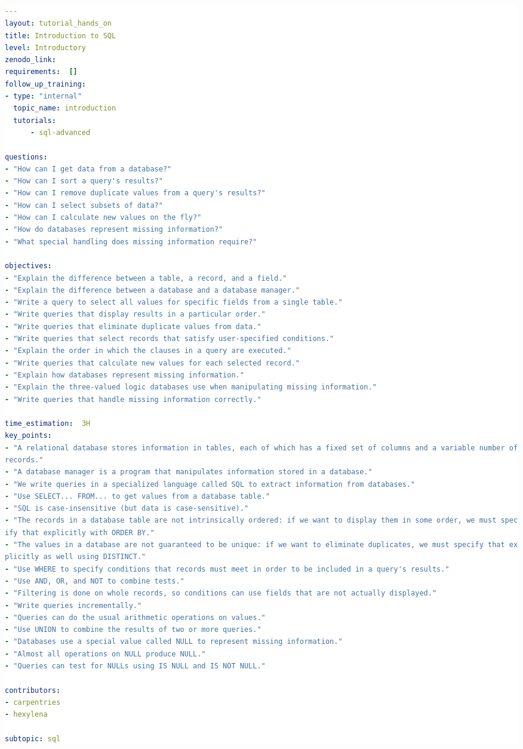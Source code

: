```yaml
---
layout: tutorial_hands_on
title: Introduction to SQL
level: Introductory
zenodo_link:
requirements:  []
follow_up_training:
- type: "internal"
  topic_name: introduction
  tutorials:
      - sql-advanced

questions:
- "How can I get data from a database?"
- "How can I sort a query's results?"
- "How can I remove duplicate values from a query's results?"
- "How can I select subsets of data?"
- "How can I calculate new values on the fly?"
- "How do databases represent missing information?"
- "What special handling does missing information require?"

objectives:
- "Explain the difference between a table, a record, and a field."
- "Explain the difference between a database and a database manager."
- "Write a query to select all values for specific fields from a single table."
- "Write queries that display results in a particular order."
- "Write queries that eliminate duplicate values from data."
- "Write queries that select records that satisfy user-specified conditions."
- "Explain the order in which the clauses in a query are executed."
- "Write queries that calculate new values for each selected record."
- "Explain how databases represent missing information."
- "Explain the three-valued logic databases use when manipulating missing information."
- "Write queries that handle missing information correctly."

time_estimation:  3H
key_points:
- "A relational database stores information in tables, each of which has a fixed set of columns and a variable number of records."
- "A database manager is a program that manipulates information stored in a database."
- "We write queries in a specialized language called SQL to extract information from databases."
- "Use SELECT... FROM... to get values from a database table."
- "SQL is case-insensitive (but data is case-sensitive)."
- "The records in a database table are not intrinsically ordered: if we want to display them in some order, we must specify that explicitly with ORDER BY."
- "The values in a database are not guaranteed to be unique: if we want to eliminate duplicates, we must specify that explicitly as well using DISTINCT."
- "Use WHERE to specify conditions that records must meet in order to be included in a query's results."
- "Use AND, OR, and NOT to combine tests."
- "Filtering is done on whole records, so conditions can use fields that are not actually displayed."
- "Write queries incrementally."
- "Queries can do the usual arithmetic operations on values."
- "Use UNION to combine the results of two or more queries."
- "Databases use a special value called NULL to represent missing information."
- "Almost all operations on NULL produce NULL."
- "Queries can test for NULLs using IS NULL and IS NOT NULL."

contributors:
- carpentries
- hexylena

subtopic: sql
```